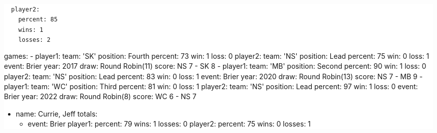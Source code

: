       player2:
        percent: 85
        wins: 1
        losses: 2
   games:
    - player1:
        team: 'SK'
        position: Fourth
        percent: 73
        win: 1
        loss: 0
      player2:
        team: 'NS'
        position: Lead
        percent: 75
        win: 0
        loss: 1
      event: Brier
      year: 2017
      draw: Round Robin(11)
      score: NS 7 - SK 8
    - player1:
        team: 'MB'
        position: Second
        percent: 90
        win: 1
        loss: 0
      player2:
        team: 'NS'
        position: Lead
        percent: 83
        win: 0
        loss: 1
      event: Brier
      year: 2020
      draw: Round Robin(13)
      score: NS 7 - MB 9
    - player1:
        team: 'WC'
        position: Third
        percent: 81
        win: 0
        loss: 1
      player2:
        team: 'NS'
        position: Lead
        percent: 97
        win: 1
        loss: 0
      event: Brier
      year: 2022
      draw: Round Robin(8)
      score: WC 6 - NS 7
 - name: Currie, Jeff
   totals:
    - event: Brier
      player1:
        percent: 79
        wins: 1
        losses: 0
      player2:
        percent: 75
        wins: 0
        losses: 1